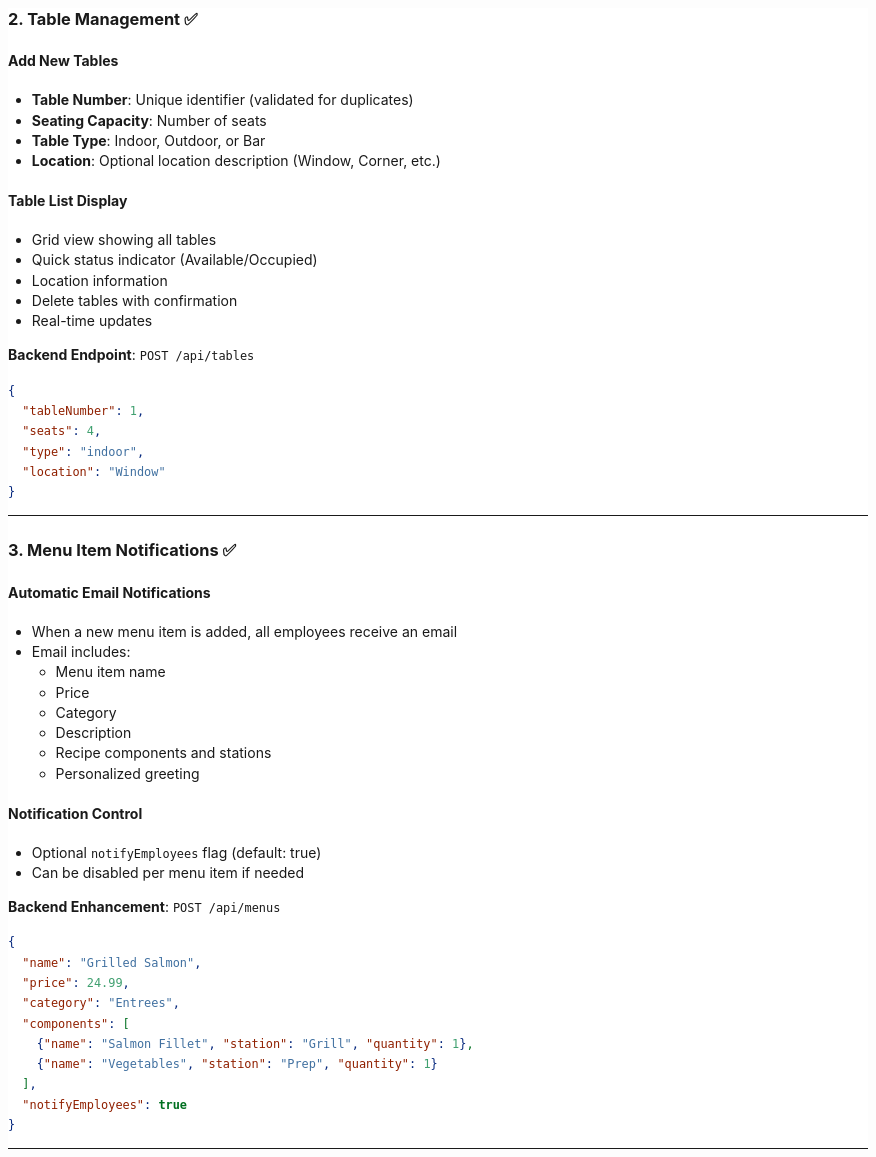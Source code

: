
### 2. **Table Management** ✅

#### Add New Tables
- **Table Number**: Unique identifier (validated for duplicates)
- **Seating Capacity**: Number of seats
- **Table Type**: Indoor, Outdoor, or Bar
- **Location**: Optional location description (Window, Corner, etc.)

#### Table List Display
- Grid view showing all tables
- Quick status indicator (Available/Occupied)
- Location information
- Delete tables with confirmation
- Real-time updates

**Backend Endpoint**: `POST /api/tables`
```json
{
  "tableNumber": 1,
  "seats": 4,
  "type": "indoor",
  "location": "Window"
}
```

---

### 3. **Menu Item Notifications** ✅

#### Automatic Email Notifications
- When a new menu item is added, all employees receive an email
- Email includes:
  - Menu item name
  - Price
  - Category
  - Description
  - Recipe components and stations
  - Personalized greeting

#### Notification Control
- Optional `notifyEmployees` flag (default: true)
- Can be disabled per menu item if needed

**Backend Enhancement**: `POST /api/menus`
```json
{
  "name": "Grilled Salmon",
  "price": 24.99,
  "category": "Entrees",
  "components": [
    {"name": "Salmon Fillet", "station": "Grill", "quantity": 1},
    {"name": "Vegetables", "station": "Prep", "quantity": 1}
  ],
  "notifyEmployees": true
}
```

---